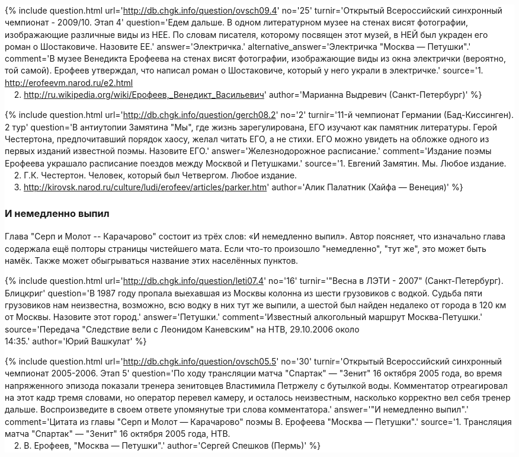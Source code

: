 {% include question.html
url='http://db.chgk.info/question/ovsch09.4'
no='25'
turnir='Открытый Всероссийский синхронный чемпионат - 2009/10.  Этап 4'
question='Едем дальше. В одном литературном музее на стенах висят фотографии, изображающие различные виды из НЕЕ. По словам писателя, которому посвящен этот музей, в НЕЙ был украден его роман о Шостаковиче. Назовите ЕЕ.'
answer='Электричка.'
alternative_answer='Электричка "Москва — Петушки".'
comment='В музее Венедикта Ерофеева на стенах висят фотографии, изображающие виды из окна электрички (вероятно, той самой). Ерофеев утверждал, что написал роман о Шостаковиче, который у него украли в электричке.'
source='1. http://erofeevm.narod.ru/e2.html<br>    2. http://ru.wikipedia.org/wiki/Ерофеев,_Венедикт_Васильевич'
author='Марианна Выдревич (Санкт-Петербург)'
 %}

{% include question.html
url='http://db.chgk.info/question/gerch08.2'
no='2'
turnir='11-й чемпионат Германии (Бад-Киссинген).  2 тур'
question='В антиутопии Замятина "Мы", где жизнь зарегулирована, ЕГО изучают как памятник литературы. Герой Честертона, предпочитавший порядок хаосу, желал читать ЕГО, а не стихи. ЕГО можно увидеть на обложке одного из первых изданий известной поэмы. Назовите ЕГО.'
answer='Железнодорожное расписание.'
comment='Издание поэмы Ерофеева украшало расписание поездов между Москвой и Петушками.'
source='1. Евгений Замятин. Мы. Любое издание.<br>    2. Г.К. Честертон. Человек, который был Четвергом. Любое издание.<br>    3. http://kirovsk.narod.ru/culture/ludi/erofeev/articles/parker.htm'
author='Алик Палатник (Хайфа — Венеция)'
 %}

### И немедленно выпил 

Глава "Серп и Молот -- Карачарово" состоит из трёх слов: &laquo;И немедленно выпил&raquo;. Автор поясняет, что изначально глава содержала ещё полторы страницы чистейшего мата. Если что-то произошло "немедленно", "тут же", это может быть намёк. Также может обыгрываться название этих населённых пунктов.

{% include question.html
url='http://db.chgk.info/question/leti07.4'
no='16'
turnir='"Весна в ЛЭТИ - 2007" (Санкт-Петербург).  Блицкриг'
question='В 1987 году пропала выехавшая из Москвы колонна из шести грузовиков с водкой. Судьба пяти грузовиков нам неизвестна, возможно, всю водку в них тут же выпили, а шестой был найден недалеко от города в 120 км от Москвы. Назовите этот город.'
answer='Петушки.'
comment='Известный алкогольный маршрут Москва-Петушки.'
source='Передача "Следствие вели с Леонидом Каневским" на НТВ, 29.10.2006 около<br>14:35.'
author='Юрий Вашкулат'
 %}

{% include question.html
url='http://db.chgk.info/question/ovsch05.5'
no='30'
turnir='Открытый Всероссийский синхронный чемпионат 2005-2006. Этап 5'
question='По ходу трансляции матча "Спартак" — "Зенит" 16 октября 2005 года, во время напряженного эпизода показали тренера зенитовцев Властимила Петржелу с бутылкой воды. Комментатор отреагировал на этот кадр тремя словами, но оператор перевел камеру, и осталось неизвестным, насколько корректно вел себя тренер дальше. Воспроизведите в своем ответе упомянутые три слова комментатора.'
answer='"И немедленно выпил".'
comment='Цитата из главы "Серп и Молот — Карачарово" поэмы В. Ерофеева "Москва — Петушки".'
source='1. Трансляция матча "Спартак" — "Зенит" 16 октября 2005 года, НТВ.<br>    2. В. Ерофеев, "Москва — Петушки".'
author='Сергей Спешков (Пермь)'
 %}
